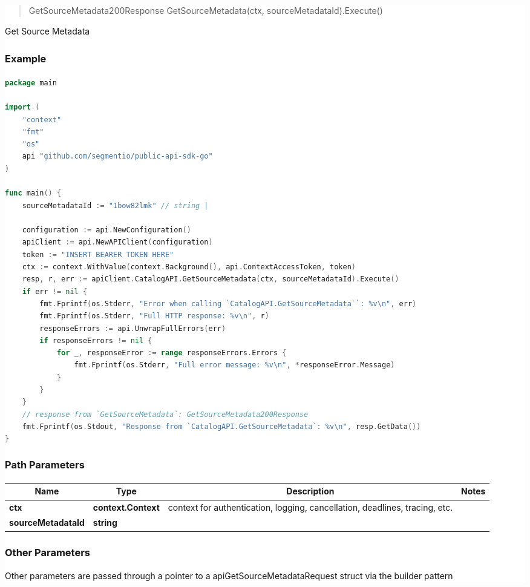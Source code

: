 > GetSourceMetadata200Response GetSourceMetadata(ctx, sourceMetadataId).Execute()

Get Source Metadata



### Example

```go
package main

import (
    "context"
    "fmt"
    "os"
    api "github.com/segmentio/public-api-sdk-go"
)

func main() {
    sourceMetadataId := "1bow82lmk" // string | 

    configuration := api.NewConfiguration()
    apiClient := api.NewAPIClient(configuration)
    token := "INSERT BEARER TOKEN HERE"
    ctx := context.WithValue(context.Background(), api.ContextAccessToken, token)
    resp, r, err := apiClient.CatalogAPI.GetSourceMetadata(ctx, sourceMetadataId).Execute()
    if err != nil {
        fmt.Fprintf(os.Stderr, "Error when calling `CatalogAPI.GetSourceMetadata``: %v\n", err)
        fmt.Fprintf(os.Stderr, "Full HTTP response: %v\n", r)
        responseErrors := api.UnwrapFullErrors(err)
        if responseErrors != nil {
            for _, responseError := range responseErrors.Errors {
                fmt.Fprintf(os.Stderr, "Full error message: %v\n", *responseError.Message)
            }
        }
    }
    // response from `GetSourceMetadata`: GetSourceMetadata200Response
    fmt.Fprintf(os.Stdout, "Response from `CatalogAPI.GetSourceMetadata`: %v\n", resp.GetData())
}
```

### Path Parameters


Name | Type | Description  | Notes
------------- | ------------- | ------------- | -------------
**ctx** | **context.Context** | context for authentication, logging, cancellation, deadlines, tracing, etc.
**sourceMetadataId** | **string** |  | 

### Other Parameters

Other parameters are passed through a pointer to a apiGetSourceMetadataRequest struct via the builder pattern

